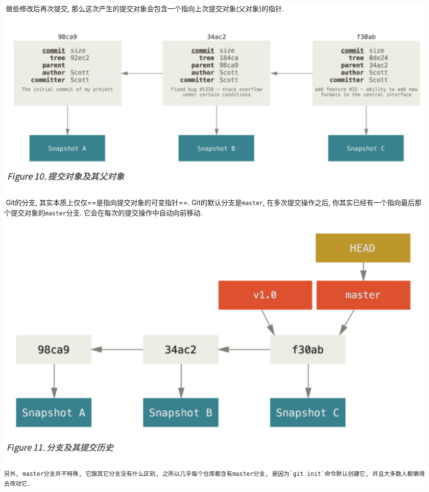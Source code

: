 

​	做些修改后再次提交, 那么这次产生的提交对象会包含一个指向上次提交对象(父对象)的指针.

![image-20240428214142048](./assets/image-20240428214142048.png)

​	Git的分支, 其实本质上仅仅==是指向提交对象的可变指针==. Git的默认分支是`master`, 在多次提交操作之后, 你其实已经有一个指向最后那个提交对象的`master`分支. 它会在每次的提交操作中自动向前移动. 

![image-20240428220010946](./assets/image-20240428220010946.png)

 	另外, master分支并不特殊, 它跟其它分支没有什么区别, 之所以几乎每个仓库都含有master分支, 是因为`git init`命令默认创建它, 并且大多数人都懒得去改动它.
